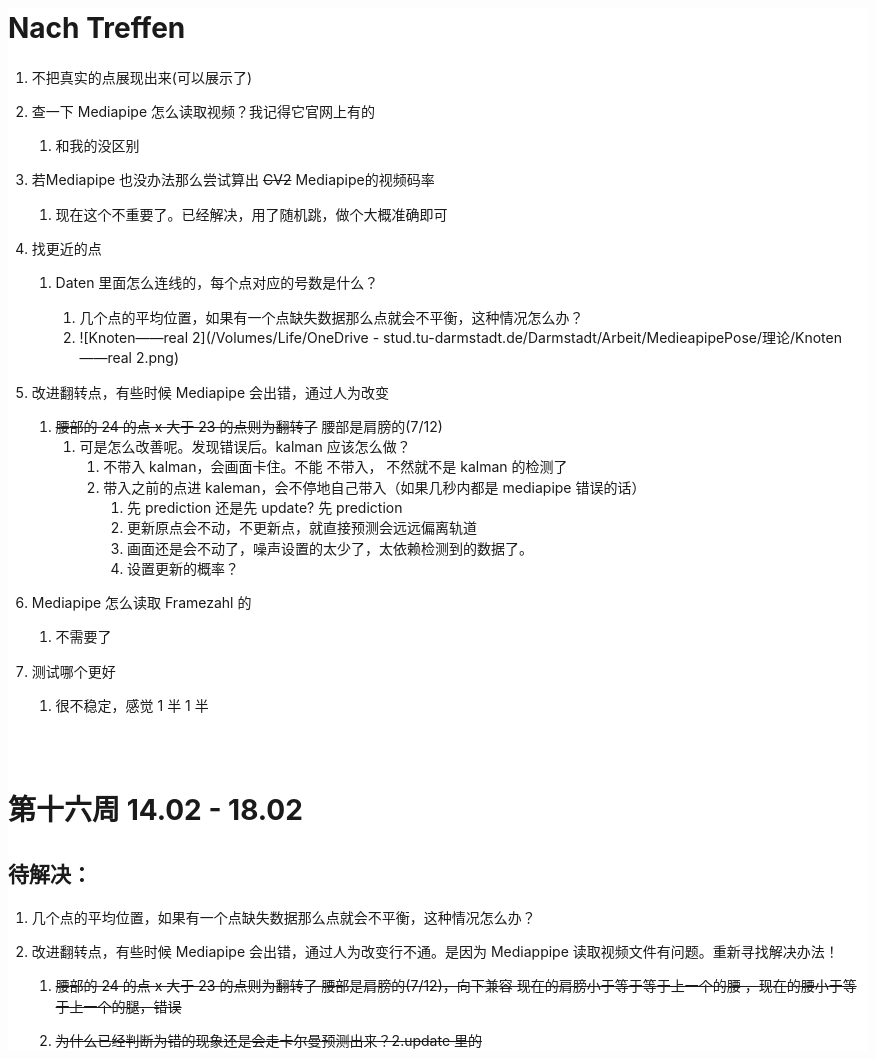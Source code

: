 

# Nach Treffen

1. 不把真实的点展现出来(可以展示了)

2. 查一下 Mediapipe 怎么读取视频？我记得它官网上有的

   1. 和我的没区别

3. 若Mediapipe 也没办法那么尝试算出 ~~CV2~~ Mediapipe的视频码率

   1. 现在这个不重要了。已经解决，用了随机跳，做个大概准确即可

4. 找更近的点

   1. Daten 里面怎么连线的，每个点对应的号数是什么？

      1. 几个点的平均位置，如果有一个点缺失数据那么点就会不平衡，这种情况怎么办？
      2. ![Knoten——real 2](/Volumes/Life/OneDrive - stud.tu-darmstadt.de/Darmstadt/Arbeit/MedieapipePose/理论/Knoten——real 2.png)
      
      

5. 改进翻转点，有些时候 Mediapipe 会出错，通过人为改变

   1. ~~腰部的 24 的点 x 大于 23 的点则为翻转了~~   腰部是肩膀的(7/12)
      1. 可是怎么改善呢。发现错误后。kalman 应该怎么做？
         1. 不带入 kalman，会画面卡住。不能 不带入， 不然就不是 kalman 的检测了
         2. 带入之前的点进 kaleman，会不停地自己带入（如果几秒内都是 mediapipe 错误的话）
            1. 先 prediction 还是先 update? 先 prediction
            2. 更新原点会不动，不更新点，就直接预测会远远偏离轨道
            3. 画面还是会不动了，噪声设置的太少了，太依赖检测到的数据了。
            4. 设置更新的概率？

6. Mediapipe 怎么读取 Framezahl 的

   1. 不需要了

7. 测试哪个更好

   1. 很不稳定，感觉 1 半 1 半

​	





# 第十六周 14.02 - 18.02

## 待解决：

1. 几个点的平均位置，如果有一个点缺失数据那么点就会不平衡，这种情况怎么办？

2. 改进翻转点，有些时候 Mediapipe 会出错，通过人为改变行不通。是因为 Mediappipe 读取视频文件有问题。重新寻找解决办法！

   1. ~~腰部的 24 的点 x 大于 23 的点则为翻转了   腰部是肩膀的(7/12)，向下兼容 现在的肩膀小于等于等于上一个的腰 ，现在的腰小于等于上一个的腿，错误~~

   2. ~~为什么已经判断为错的现象还是会走卡尔曼预测出来？2.update 里的~~
